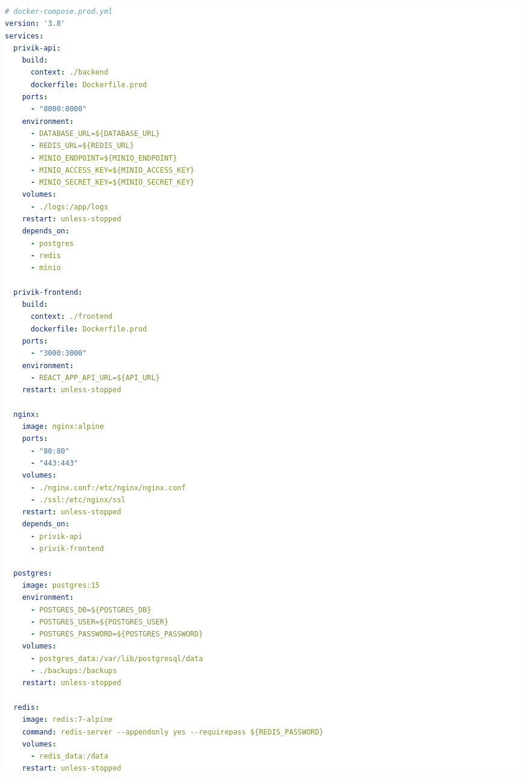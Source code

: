 ```yaml
# docker-compose.prod.yml
version: '3.8'
services:
  privik-api:
    build: 
      context: ./backend
      dockerfile: Dockerfile.prod
    ports:
      - "8000:8000"
    environment:
      - DATABASE_URL=${DATABASE_URL}
      - REDIS_URL=${REDIS_URL}
      - MINIO_ENDPOINT=${MINIO_ENDPOINT}
      - MINIO_ACCESS_KEY=${MINIO_ACCESS_KEY}
      - MINIO_SECRET_KEY=${MINIO_SECRET_KEY}
    volumes:
      - ./logs:/app/logs
    restart: unless-stopped
    depends_on:
      - postgres
      - redis
      - minio

  privik-frontend:
    build:
      context: ./frontend
      dockerfile: Dockerfile.prod
    ports:
      - "3000:3000"
    environment:
      - REACT_APP_API_URL=${API_URL}
    restart: unless-stopped

  nginx:
    image: nginx:alpine
    ports:
      - "80:80"
      - "443:443"
    volumes:
      - ./nginx.conf:/etc/nginx/nginx.conf
      - ./ssl:/etc/nginx/ssl
    restart: unless-stopped
    depends_on:
      - privik-api
      - privik-frontend

  postgres:
    image: postgres:15
    environment:
      - POSTGRES_DB=${POSTGRES_DB}
      - POSTGRES_USER=${POSTGRES_USER}
      - POSTGRES_PASSWORD=${POSTGRES_PASSWORD}
    volumes:
      - postgres_data:/var/lib/postgresql/data
      - ./backups:/backups
    restart: unless-stopped

  redis:
    image: redis:7-alpine
    command: redis-server --appendonly yes --requirepass ${REDIS_PASSWORD}
    volumes:
      - redis_data:/data
    restart: unless-stopped
```